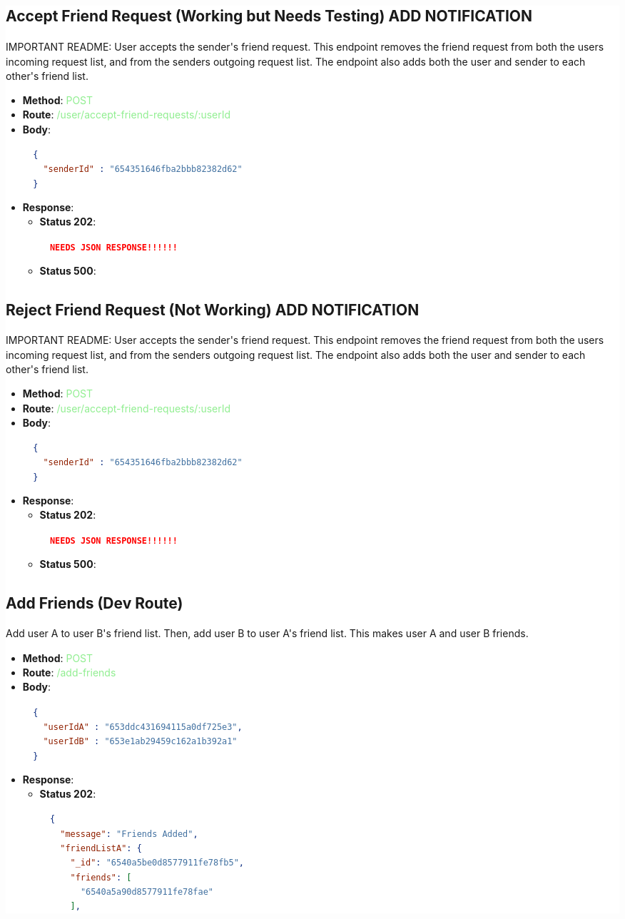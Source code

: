 ## Accept Friend Request (Working but Needs Testing) ADD NOTIFICATION
IMPORTANT README: User accepts the sender's friend request. This endpoint removes the friend request from both the users incoming request list, and from the senders outgoing request list. The endpoint also adds both the user and sender to each other's friend list.
- **Method**: <span style="color:lightgreen">POST</span>
- **Route**: <span style="color:lightgreen">/user/accept-friend-requests/:userId</span>
- **Body**:
    ```json
      {
        "senderId" : "654351646fba2bbb82382d62"
      }
    ```
- **Response**:
    - **Status 202**:
      ```json
        NEEDS JSON RESPONSE!!!!!!
      ```
    - **Status 500**:

## Reject Friend Request (Not Working) ADD NOTIFICATION
IMPORTANT README: User accepts the sender's friend request. This endpoint removes the friend request from both the users incoming request list, and from the senders outgoing request list. The endpoint also adds both the user and sender to each other's friend list.
- **Method**: <span style="color:lightgreen">POST</span>
- **Route**: <span style="color:lightgreen">/user/accept-friend-requests/:userId</span>
- **Body**:
    ```json
      {
        "senderId" : "654351646fba2bbb82382d62"
      }
    ```
- **Response**:
    - **Status 202**:
      ```json
        NEEDS JSON RESPONSE!!!!!!
      ```
    - **Status 500**:

## Add Friends (Dev Route) 
Add user A to user B's friend list. Then, add user B to user A's friend list. This makes user A and user B friends.
- **Method**: <span style="color:lightgreen">POST</span>
- **Route**: <span style="color:lightgreen">/add-friends</span>
- **Body**:
    ```json
      {
        "userIdA" : "653ddc431694115a0df725e3",
        "userIdB" : "653e1ab29459c162a1b392a1"
      }
    ```
- **Response**:
    - **Status 202**:
      ```json
        {
          "message": "Friends Added",
          "friendListA": {
            "_id": "6540a5be0d8577911fe78fb5",
            "friends": [
              "6540a5a90d8577911fe78fae"
            ],